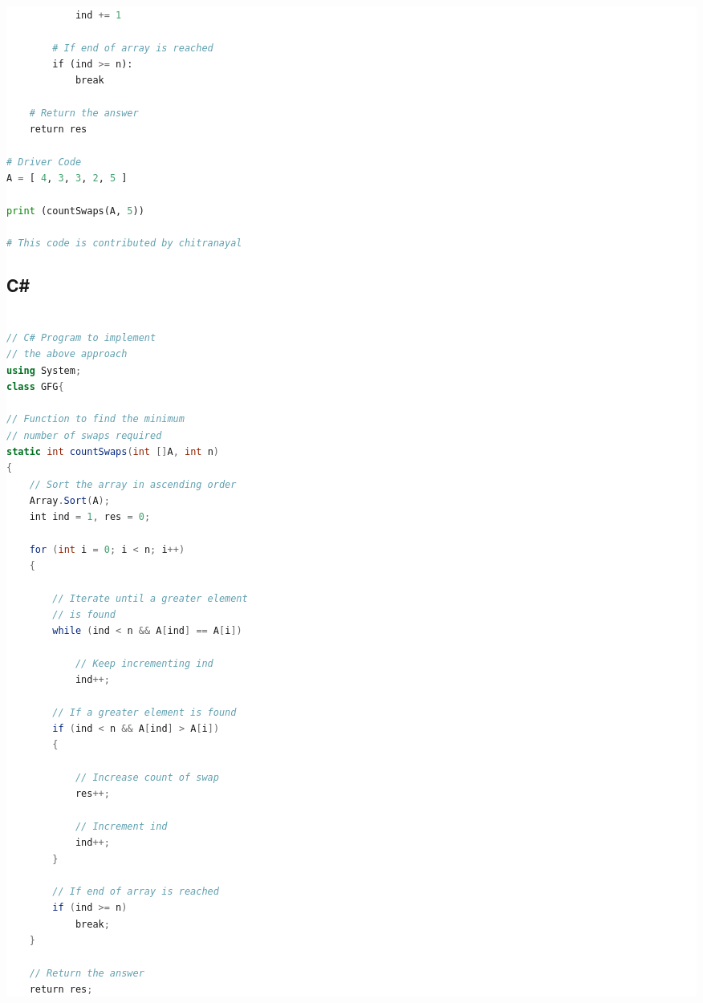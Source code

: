 ```py
            ind += 1

        # If end of array is reached
        if (ind >= n):
            break

    # Return the answer
    return res

# Driver Code
A = [ 4, 3, 3, 2, 5 ]

print (countSwaps(A, 5))

# This code is contributed by chitranayal

```

## C#

```cs

// C# Program to implement
// the above approach
using System;
class GFG{

// Function to find the minimum
// number of swaps required
static int countSwaps(int []A, int n)
{
    // Sort the array in ascending order
    Array.Sort(A);
    int ind = 1, res = 0;

    for (int i = 0; i < n; i++)
    {

        // Iterate until a greater element
        // is found
        while (ind < n && A[ind] == A[i])

            // Keep incrementing ind
            ind++;

        // If a greater element is found
        if (ind < n && A[ind] > A[i]) 
        {

            // Increase count of swap
            res++;

            // Increment ind
            ind++;
        }

        // If end of array is reached
        if (ind >= n)
            break;
    }

    // Return the answer
    return res;
```